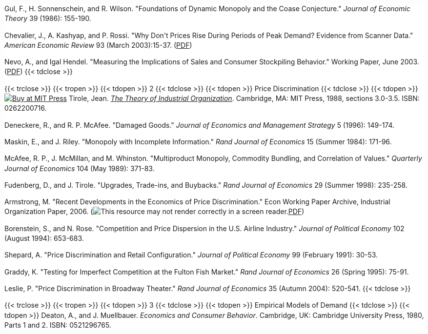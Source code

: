 Gul, F., H. Sonnenschein, and R. Wilson. "Foundations of Dynamic Monopoly and the Coase Conjecture." _Journal of Economic Theory_ 39 (1986): 155-190.  
  
Chevalier, J., A. Kashyap, and P. Rossi. "Why Don't Prices Rise During Periods of Peak Demand? Evidence from Scanner Data." _American Economic Review_ 93 (March 2003):15-37. ([PDF](http://papers.nber.org/papers/w7981.pdf))  
  
Nevo, A., and Igal Hendel. "Measuring the Implications of Sales and Consumer Stockpiling Behavior." Working Paper, June 2003. ([PDF](https://www.researchgate.net/publication/246795436_Measuring_the_Implications_of_Sales_and_Consumer_Stockpiling_Behavior1))
{{< tdclose >}}

{{< trclose >}}
{{< tropen >}}
{{< tdopen >}}
2
{{< tdclose >}}
{{< tdopen >}}
Price Discrimination
{{< tdclose >}}
{{< tdopen >}}
[![Buy at MIT Press](/images/mp_logo.gif)](https://mitpress.mit.edu/books/theory-industrial-organization) Tirole, Jean. [_The Theory of Industrial Organization_](https://mitpress.mit.edu/books/theory-industrial-organization). Cambridge, MA: MIT Press, 1988, sections 3.0-3.5. ISBN: 0262200716.  
  
Deneckere, R., and R. P. McAfee. "Damaged Goods." _Journal of Economics and Management Strategy_ 5 (1996): 149-174.  
  
Maskin, E., and J. Riley. "Monopoly with Incomplete Information." _Rand Journal of Economics_ 15 (Summer 1984): 171-96.  
  
McAfee, R. P., J. McMillan, and M. Whinston. "Multiproduct Monopoly, Commodity Bundling, and Correlation of Values." _Quarterly Journal of Economics_ 104 (May 1989): 371-83.  
  
Fudenberg, D., and J. Tirole. "Upgrades, Trade-ins, and Buybacks." _Rand Journal of Economics_ 29 (Summer 1998): 235-258.  
  
Armstrong, M. "Recent Developments in the Economics of Price Discrimination." Econ Working Paper Archive, Industrial Organization Paper, 2006. (![This resource may not render correctly in a screen reader.](/images/inacessible.gif)[PDF](http://www.econ.ucl.ac.uk/downloads/armstrong/pd.pdf))  
  
Borenstein, S., and N. Rose. "Competition and Price Dispersion in the U.S. Airline Industry." _Journal of Political Economy_ 102 (August 1994): 653-683.  
  
Shepard, A. "Price Discrimination and Retail Configuration." _Journal of Political Economy_ 99 (February 1991): 30-53.  
  
Graddy, K. "Testing for Imperfect Competition at the Fulton Fish Market." _Rand Journal of Economics_ 26 (Spring 1995): 75-91.  
  
Leslie, P. "Price Discrimination in Broadway Theater." _Rand Journal of Economics_ 35 (Autumn 2004): 520-541.
{{< tdclose >}}

{{< trclose >}}
{{< tropen >}}
{{< tdopen >}}
3
{{< tdclose >}}
{{< tdopen >}}
Empirical Models of Demand
{{< tdclose >}}
{{< tdopen >}}
Deaton, A., and J. Muellbauer. _Economics and Consumer Behavior_. Cambridge, UK: Cambridge University Press, 1980, Parts 1 and 2. ISBN: 0521296765.  
  